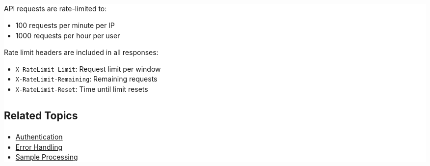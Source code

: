API requests are rate-limited to:
- 100 requests per minute per IP
- 1000 requests per hour per user

Rate limit headers are included in all responses:
- `X-RateLimit-Limit`: Request limit per window
- `X-RateLimit-Remaining`: Remaining requests
- `X-RateLimit-Reset`: Time until limit resets

## Related Topics

- [Authentication](authentication.md)
- [Error Handling](error-handling.md)
- [Sample Processing](../user-guide/sample-processing.md) 

